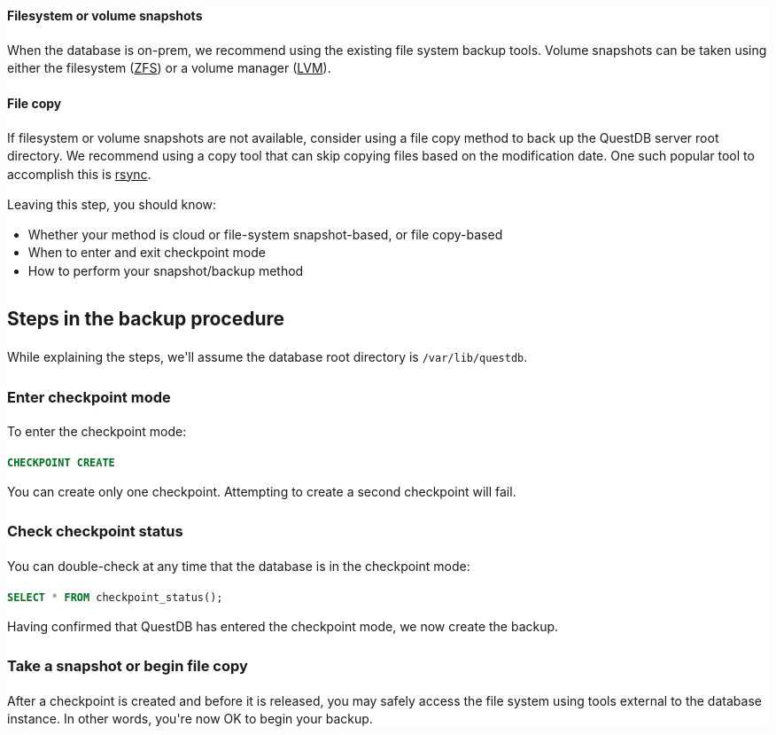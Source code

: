 #### Filesystem or volume snapshots

When the database is on-prem, we recommend using the existing file system backup
tools. Volume snapshots can be taken using either the filesystem
([ZFS](https://ubuntu.com/tutorials/using-zfs-snapshots-clones#1-overview)) or a
volume manager
([LVM](https://docs.redhat.com/en/documentation/red_hat_enterprise_linux/8/html/configuring_and_managing_logical_volumes/snapshot-of-logical-volumes_configuring-and-managing-logical-volumes#snapshot-of-logical-volumes_configuring-and-managing-logical-volumes)).

#### File copy

If filesystem or volume snapshots are not available, consider using a file copy
method to back up the QuestDB server root directory. We recommend using a copy
tool that can skip copying files based on the modification date. One such
popular tool to accomplish this is [rsync](https://linux.die.net/man/1/rsync).

Leaving this step, you should know:

- Whether your method is cloud or file-system snapshot-based, or file copy-based
- When to enter and exit checkpoint mode
- How to perform your snapshot/backup method

## Steps in the backup procedure

While explaining the steps, we'll assume the database root directory is
`/var/lib/questdb`.

### Enter checkpoint mode

To enter the checkpoint mode:

```sql
CHECKPOINT CREATE
```

You can create only one checkpoint. Attempting to create a second checkpoint
will fail.

### Check checkpoint status

You can double-check at any time that the database is in the checkpoint mode:

```sql
SELECT * FROM checkpoint_status();
```

Having confirmed that QuestDB has entered the checkpoint mode, we now create the
backup.

### Take a snapshot or begin file copy

After a checkpoint is created and before it is released, you may safely access
the file system using tools external to the database instance. In other words,
you're now OK to begin your backup.
